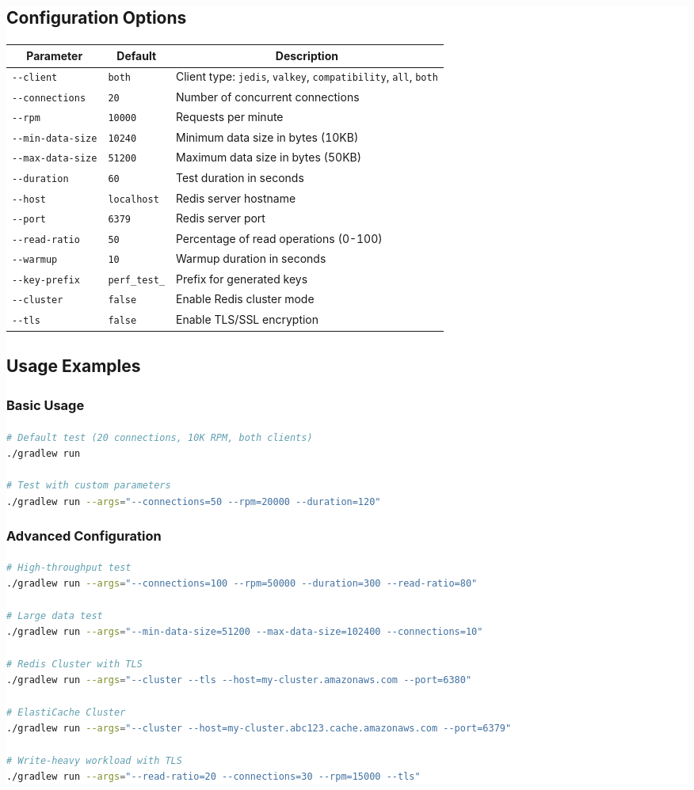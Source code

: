 ## Configuration Options

| Parameter | Default | Description |
|-----------|---------|-------------|
| `--client` | `both` | Client type: `jedis`, `valkey`, `compatibility`, `all`, `both` |
| `--connections` | `20` | Number of concurrent connections |
| `--rpm` | `10000` | Requests per minute |
| `--min-data-size` | `10240` | Minimum data size in bytes (10KB) |
| `--max-data-size` | `51200` | Maximum data size in bytes (50KB) |
| `--duration` | `60` | Test duration in seconds |
| `--host` | `localhost` | Redis server hostname |
| `--port` | `6379` | Redis server port |
| `--read-ratio` | `50` | Percentage of read operations (0-100) |
| `--warmup` | `10` | Warmup duration in seconds |
| `--key-prefix` | `perf_test_` | Prefix for generated keys |
| `--cluster` | `false` | Enable Redis cluster mode |
| `--tls` | `false` | Enable TLS/SSL encryption |

## Usage Examples

### Basic Usage
```bash
# Default test (20 connections, 10K RPM, both clients)
./gradlew run

# Test with custom parameters
./gradlew run --args="--connections=50 --rpm=20000 --duration=120"
```

### Advanced Configuration
```bash
# High-throughput test
./gradlew run --args="--connections=100 --rpm=50000 --duration=300 --read-ratio=80"

# Large data test
./gradlew run --args="--min-data-size=51200 --max-data-size=102400 --connections=10"

# Redis Cluster with TLS
./gradlew run --args="--cluster --tls --host=my-cluster.amazonaws.com --port=6380"

# ElastiCache Cluster
./gradlew run --args="--cluster --host=my-cluster.abc123.cache.amazonaws.com --port=6379"

# Write-heavy workload with TLS
./gradlew run --args="--read-ratio=20 --connections=30 --rpm=15000 --tls"
```
